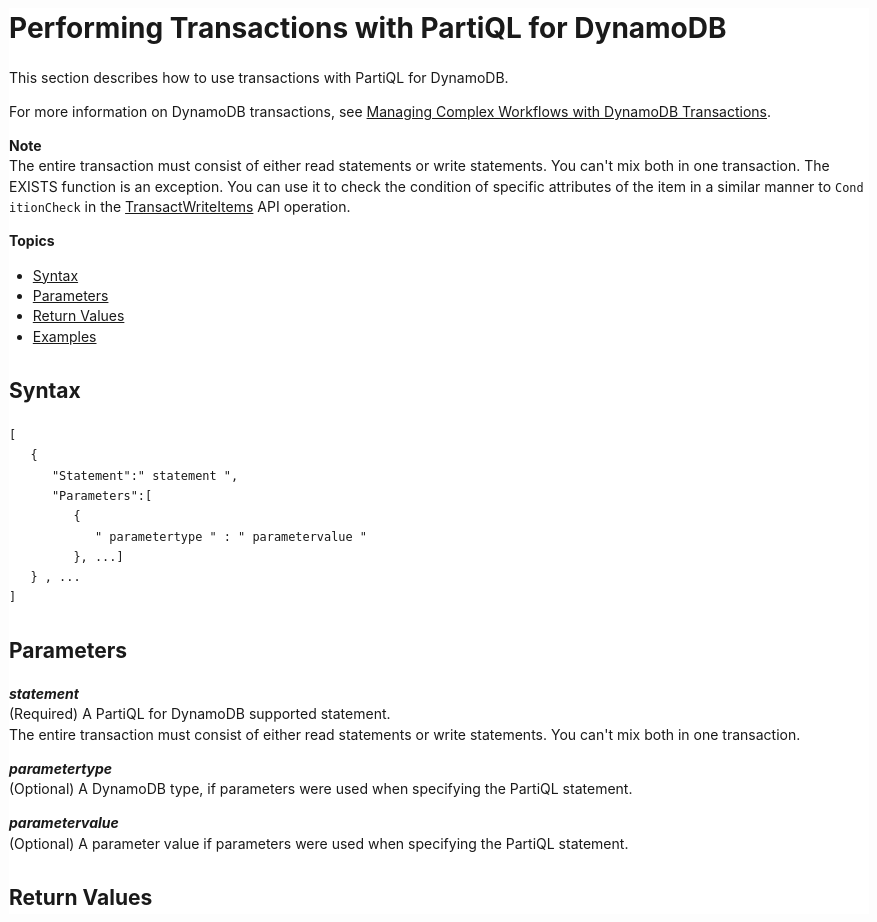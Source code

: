# Performing Transactions with PartiQL for DynamoDB<a name="ql-reference.multiplestatements.transactions"></a>

This section describes how to use transactions with PartiQL for DynamoDB\.

For more information on DynamoDB transactions, see [Managing Complex Workflows with DynamoDB Transactions](https://docs.aws.amazon.com/amazondynamodb/latest/developerguide/transactions.html)\.

**Note**  
The entire transaction must consist of either read statements or write statements\. You can't mix both in one transaction\. The EXISTS function is an exception\. You can use it to check the condition of specific attributes of the item in a similar manner to `ConditionCheck` in the [TransactWriteItems](https://docs.aws.amazon.com/amazondynamodb/latest/developerguide/transaction-apis.html#transaction-apis-txwriteitems) API operation\.

**Topics**
+ [Syntax](#ql-reference.multiplestatements.transactions.syntax)
+ [Parameters](#ql-reference.multiplestatements.transactions.parameters)
+ [Return Values](#ql-reference.multiplestatements.transactions.return)
+ [Examples](#ql-reference.multiplestatements.transactions.examples)

## Syntax<a name="ql-reference.multiplestatements.transactions.syntax"></a>

```
[
   {
      "Statement":" statement ",
      "Parameters":[
         {
            " parametertype " : " parametervalue "
         }, ...]
   } , ...
]
```

## Parameters<a name="ql-reference.multiplestatements.transactions.parameters"></a>

***statement***  
\(Required\) A PartiQL for DynamoDB supported statement\.  
The entire transaction must consist of either read statements or write statements\. You can't mix both in one transaction\.

***parametertype***  
\(Optional\) A DynamoDB type, if parameters were used when specifying the PartiQL statement\.

***parametervalue***  
\(Optional\) A parameter value if parameters were used when specifying the PartiQL statement\.

## Return Values<a name="ql-reference.multiplestatements.transactions.return"></a>
